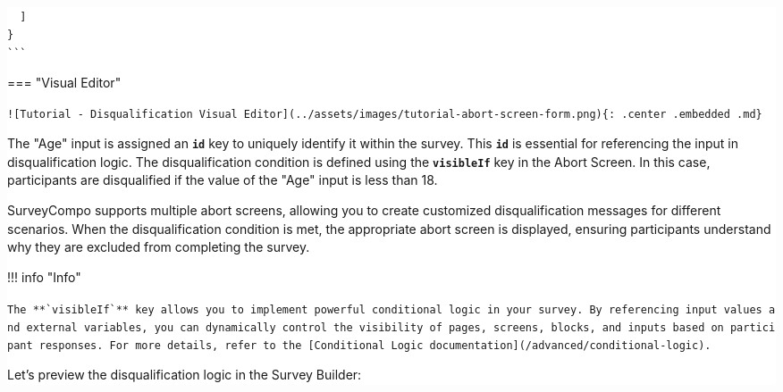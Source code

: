       ]
    }
    ```

=== "Visual Editor"

    ![Tutorial - Disqualification Visual Editor](../assets/images/tutorial-abort-screen-form.png){: .center .embedded .md}

The "Age" input is assigned an **`id`** key to uniquely identify it within the survey. This **`id`** is essential for referencing the input in disqualification logic. The disqualification condition is defined using the **`visibleIf`** key in the Abort Screen. In this case, participants are disqualified if the value of the "Age" input is less than 18.

SurveyCompo supports multiple abort screens, allowing you to create customized disqualification messages for different scenarios. When the disqualification condition is met, the appropriate abort screen is displayed, ensuring participants understand why they are excluded from completing the survey.

!!! info "Info"

    The **`visibleIf`** key allows you to implement powerful conditional logic in your survey. By referencing input values and external variables, you can dynamically control the visibility of pages, screens, blocks, and inputs based on participant responses. For more details, refer to the [Conditional Logic documentation](/advanced/conditional-logic).

Let’s preview the disqualification logic in the Survey Builder:

